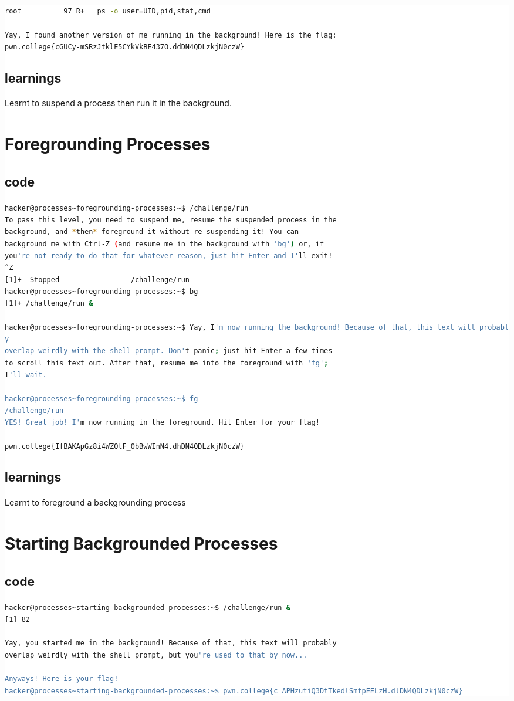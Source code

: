 ```bash
root          97 R+   ps -o user=UID,pid,stat,cmd

Yay, I found another version of me running in the background! Here is the flag:
pwn.college{cGUCy-mSRzJtklE5CYkVkBE437O.ddDN4QDLzkjN0czW}
```

## learnings

Learnt to suspend a process then run it in the background.

# Foregrounding Processes

## code

```bash
hacker@processes~foregrounding-processes:~$ /challenge/run
To pass this level, you need to suspend me, resume the suspended process in the
background, and *then* foreground it without re-suspending it! You can
background me with Ctrl-Z (and resume me in the background with 'bg') or, if
you're not ready to do that for whatever reason, just hit Enter and I'll exit!
^Z
[1]+  Stopped                 /challenge/run
hacker@processes~foregrounding-processes:~$ bg
[1]+ /challenge/run &

hacker@processes~foregrounding-processes:~$ Yay, I'm now running the background! Because of that, this text will probably
overlap weirdly with the shell prompt. Don't panic; just hit Enter a few times
to scroll this text out. After that, resume me into the foreground with 'fg';
I'll wait.

hacker@processes~foregrounding-processes:~$ fg
/challenge/run
YES! Great job! I'm now running in the foreground. Hit Enter for your flag!

pwn.college{IfBAKApGz8i4WZQtF_0bBwWInN4.dhDN4QDLzkjN0czW}
```

## learnings

Learnt to foreground a backgrounding process

# Starting Backgrounded Processes

## code

```bash
hacker@processes~starting-backgrounded-processes:~$ /challenge/run &
[1] 82

Yay, you started me in the background! Because of that, this text will probably
overlap weirdly with the shell prompt, but you're used to that by now...

Anyways! Here is your flag!
hacker@processes~starting-backgrounded-processes:~$ pwn.college{c_APHzutiQ3DtTkedlSmfpEELzH.dlDN4QDLzkjN0czW}
```

